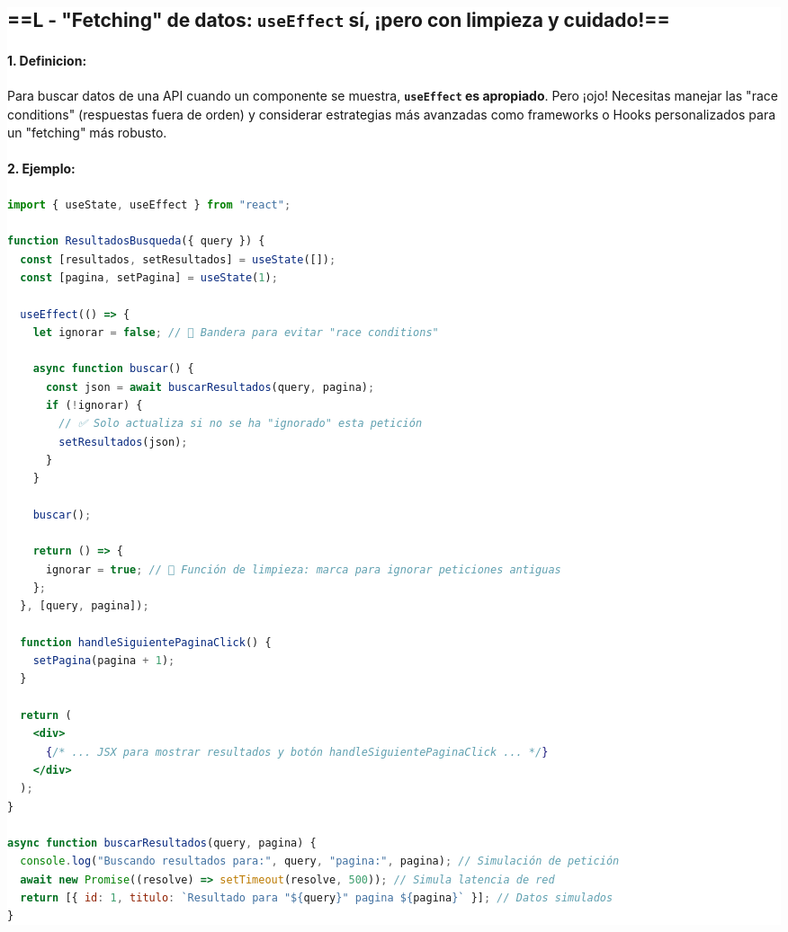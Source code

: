 ## ==L - "Fetching" de datos: `useEffect` sí, ¡pero con limpieza y cuidado!==

#### 1. **Definicion:**

Para buscar datos de una API cuando un componente se muestra, **`useEffect` es apropiado**. Pero ¡ojo! Necesitas manejar las "race conditions" (respuestas fuera de orden) y considerar estrategias más avanzadas como frameworks o Hooks personalizados para un "fetching" más robusto.

#### 2. **Ejemplo:**

```jsx
import { useState, useEffect } from "react";

function ResultadosBusqueda({ query }) {
  const [resultados, setResultados] = useState([]);
  const [pagina, setPagina] = useState(1);

  useEffect(() => {
    let ignorar = false; // 🚩 Bandera para evitar "race conditions"

    async function buscar() {
      const json = await buscarResultados(query, pagina);
      if (!ignorar) {
        // ✅ Solo actualiza si no se ha "ignorado" esta petición
        setResultados(json);
      }
    }

    buscar();

    return () => {
      ignorar = true; // 🧹 Función de limpieza: marca para ignorar peticiones antiguas
    };
  }, [query, pagina]);

  function handleSiguientePaginaClick() {
    setPagina(pagina + 1);
  }

  return (
    <div>
      {/* ... JSX para mostrar resultados y botón handleSiguientePaginaClick ... */}
    </div>
  );
}

async function buscarResultados(query, pagina) {
  console.log("Buscando resultados para:", query, "pagina:", pagina); // Simulación de petición
  await new Promise((resolve) => setTimeout(resolve, 500)); // Simula latencia de red
  return [{ id: 1, titulo: `Resultado para "${query}" pagina ${pagina}` }]; // Datos simulados
}
```
